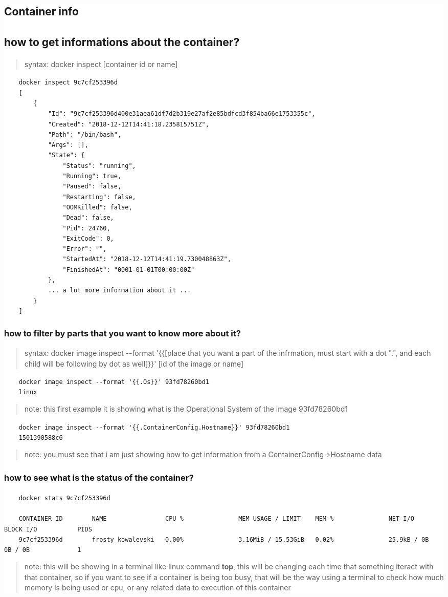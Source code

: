 
## Container info

## how to get informations about the container?
> syntax: docker inspect [container id or name]
```
	docker inspect 9c7cf253396d
	[
	    {
	        "Id": "9c7cf253396d400e31aea61df7d2b319e27af2e85bdfcd3f854ba66e1753355c",
	        "Created": "2018-12-12T14:41:18.235815751Z",
	        "Path": "/bin/bash",
	        "Args": [],
	        "State": {
	            "Status": "running",
	            "Running": true,
	            "Paused": false,
	            "Restarting": false,
	            "OOMKilled": false,
	            "Dead": false,
	            "Pid": 24760,
	            "ExitCode": 0,
	            "Error": "",
	            "StartedAt": "2018-12-12T14:41:19.730048863Z",
	            "FinishedAt": "0001-01-01T00:00:00Z"
	        },
	        ... a lot more information about it ...
	    }
    ]
```
### how to filter by parts that you want to know more about it? 
> syntax: docker image inspect --format '{{[place that you want a part of the infrmation, must start with a dot ".", and each child will be following by dot as well]}}' [id of the image or name]
```
	docker image inspect --format '{{.Os}}' 93fd78260bd1
	linux
```
> note: this first example it is showing what is the Operational System of the image 93fd78260bd1

```
	docker image inspect --format '{{.ContainerConfig.Hostname}}' 93fd78260bd1
	1501390588c6
```
> note: you must see that i am just showing how to get information from a ContainerConfig->Hostname data

### how to see what is the status of the container?
```
	docker stats 9c7cf253396d

	CONTAINER ID        NAME                CPU %               MEM USAGE / LIMIT    MEM %               NET I/O             BLOCK I/O           PIDS
	9c7cf253396d        frosty_kowalevski   0.00%               3.16MiB / 15.53GiB   0.02%               25.9kB / 0B         0B / 0B             1

```
> note: this will be showing in a terminal like linux command **top**, this will be changing each time that something iteract with that container, so if you want to see if a container is being too busy, that will be the way using a terminal to check how much memory is being used or cpu, or any related data to execution of this container
